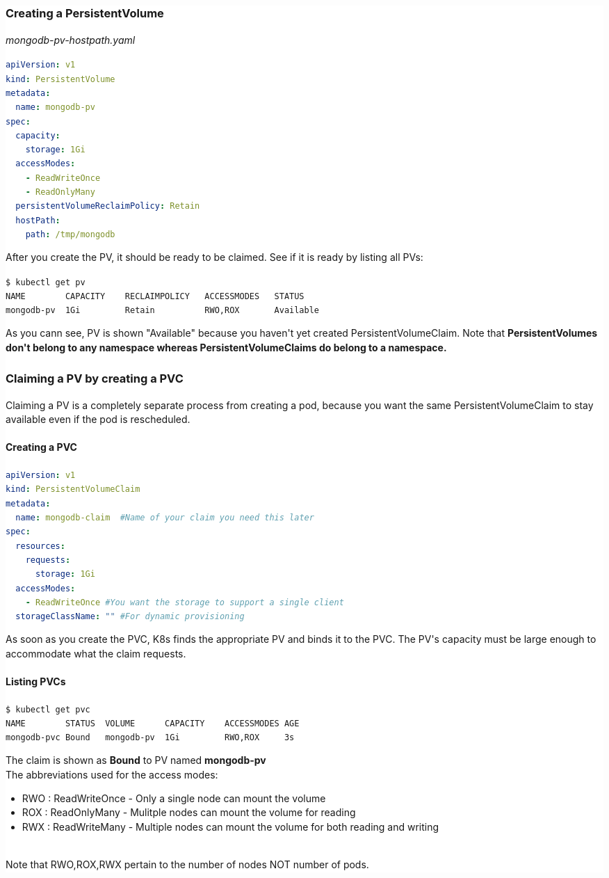 ### Creating a PersistentVolume
*mongodb-pv-hostpath.yaml*
```yaml
apiVersion: v1
kind: PersistentVolume
metadata:
  name: mongodb-pv
spec:
  capacity: 
    storage: 1Gi
  accessModes:
    - ReadWriteOnce
    - ReadOnlyMany
  persistentVolumeReclaimPolicy: Retain
  hostPath:
    path: /tmp/mongodb
```

After you create the PV, it should be ready to be claimed. See if it is ready by listing all PVs:
```sh
$ kubectl get pv
NAME        CAPACITY    RECLAIMPOLICY   ACCESSMODES   STATUS 
mongodb-pv  1Gi         Retain          RWO,ROX       Available
```
As you cann see, PV is shown "Available" because you haven't yet created PersistentVolumeClaim. Note that **PersistentVolumes don't belong to any namespace whereas PersistentVolumeClaims do belong to a namespace.** <br>

### Claiming a PV by creating a PVC
Claiming a PV is a completely separate process from creating a pod, because you want the same PersistentVolumeClaim to stay available even if the pod is rescheduled. 

#### Creating a PVC
```yaml
apiVersion: v1
kind: PersistentVolumeClaim
metadata:
  name: mongodb-claim  #Name of your claim you need this later
spec:
  resources:
    requests:
      storage: 1Gi
  accessModes:
    - ReadWriteOnce #You want the storage to support a single client
  storageClassName: "" #For dynamic provisioning
```
As soon as you create the PVC, K8s finds the appropriate PV and binds it to the PVC. The PV's capacity must be large enough to accommodate what the claim requests.<br>

#### Listing PVCs
```sh
$ kubectl get pvc
NAME        STATUS  VOLUME      CAPACITY    ACCESSMODES AGE
mongodb-pvc Bound   mongodb-pv  1Gi         RWO,ROX     3s
```
The claim is shown as **Bound** to PV named **mongodb-pv**<br>
The abbreviations used for the access modes:
- RWO : ReadWriteOnce  - Only a single node can mount the volume
- ROX : ReadOnlyMany   - Mulitple nodes can mount the volume for reading
- RWX : ReadWriteMany  - Multiple nodes can mount the volume for both reading and writing
<br>
Note that RWO,ROX,RWX pertain to the number of nodes NOT number of pods. 
